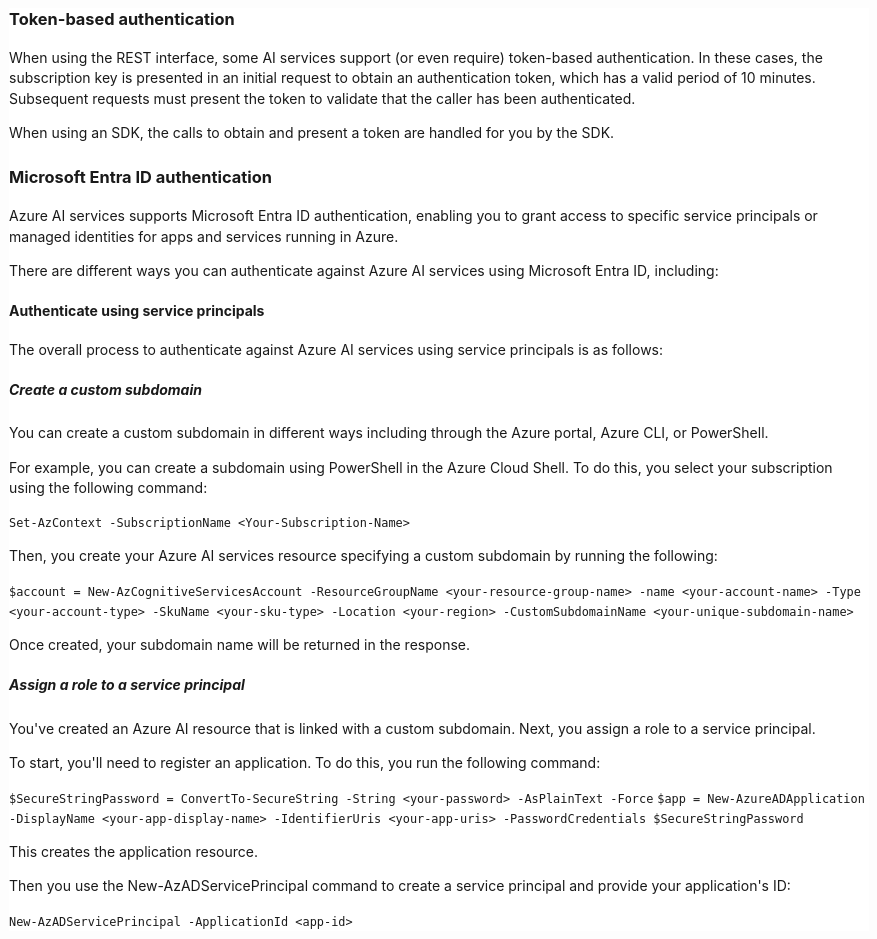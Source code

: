 ### Token-based authentication

When using the REST interface, some AI services support (or even require) token-based authentication. In these cases, the subscription key is presented in an initial request to obtain an authentication token, which has a valid period of 10 minutes. Subsequent requests must present the token to validate that the caller has been authenticated.

When using an SDK, the calls to obtain and present a token are handled for you by the SDK.

### Microsoft Entra ID authentication

Azure AI services supports Microsoft Entra ID authentication, enabling you to grant access to specific service principals or managed identities for apps and services running in Azure.

There are different ways you can authenticate against Azure AI services using Microsoft Entra ID, including:

#### Authenticate using service principals

The overall process to authenticate against Azure AI services using service principals is as follows:

##### Create a custom subdomain

You can create a custom subdomain in different ways including through the Azure portal, Azure CLI, or PowerShell.

For example, you can create a subdomain using PowerShell in the Azure Cloud Shell. To do this, you select your subscription using the following command:

`Set-AzContext -SubscriptionName <Your-Subscription-Name>`

Then, you create your Azure AI services resource specifying a custom subdomain by running the following:

`$account = New-AzCognitiveServicesAccount -ResourceGroupName <your-resource-group-name> -name <your-account-name> -Type <your-account-type> -SkuName <your-sku-type> -Location <your-region> -CustomSubdomainName <your-unique-subdomain-name>`

Once created, your subdomain name will be returned in the response.

##### Assign a role to a service principal

You've created an Azure AI resource that is linked with a custom subdomain. Next, you assign a role to a service principal.

To start, you'll need to register an application. To do this, you run the following command:

`$SecureStringPassword = ConvertTo-SecureString -String <your-password> -AsPlainText -Force`
`$app = New-AzureADApplication -DisplayName <your-app-display-name> -IdentifierUris <your-app-uris> -PasswordCredentials $SecureStringPassword`

This creates the application resource.

Then you use the New-AzADServicePrincipal command to create a service principal and provide your application's ID:

`New-AzADServicePrincipal -ApplicationId <app-id>`
